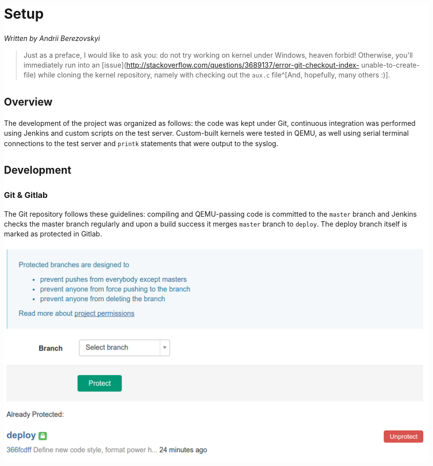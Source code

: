 
# Setup

*Written by Andrii Berezovskyi*

> Just as a preface, I would like to ask you: do not try working on kernel
> under Windows, heaven forbid! Otherwise, you'll immediately run into an
> [issue](http://stackoverflow.com/questions/3689137/error-git-checkout-index-
> unable-to-create-file) while cloning the kernel repository, namely with
> checking out the `aux.c` file^[And, hopefully, many others :)].

## Overview

The development of the project was organized as follows: the code was kept
under Git, continuous integration was performed using Jenkins and custom
scripts on the test server. Custom-built kernels were tested in QEMU, as well
using serial terminal connections to the test server and `printk` statements
that were output to the syslog.

## Development

### Git & Gitlab

The Git repository follows these guidelines: compiling and QEMU-passing code is
committed to the `master` branch and Jenkins checks the master branch regularly
and upon a build success it merges `master` branch to `deploy`. The deploy
branch itself is marked as protected in Gitlab.

![Screenshot of the branch protection interface](img/protected-branch.png)

